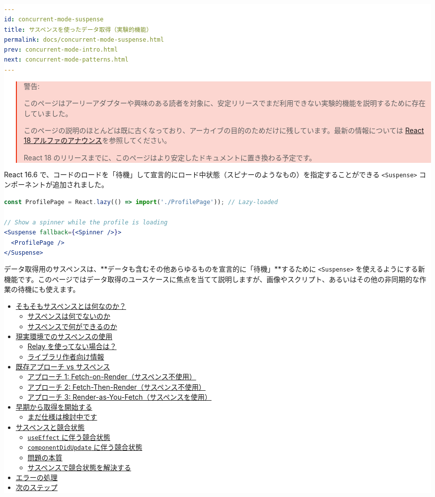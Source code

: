 ```yaml
---
id: concurrent-mode-suspense
title: サスペンスを使ったデータ取得（実験的機能）
permalink: docs/concurrent-mode-suspense.html
prev: concurrent-mode-intro.html
next: concurrent-mode-patterns.html
---
```


<style>
.scary > blockquote {
  background-color: rgba(237, 51, 21, 0.2);
  border-left-color: #ed3315;
}
</style>

<div class="scary">

>警告:
>
> このページはアーリーアダプターや興味のある読者を対象に、安定リリースでまだ利用できない実験的機能を説明するために存在していました。
>
> このページの説明のほとんどは既に古くなっており、アーカイブの目的のためだけに残しています。最新の情報については [React 18 アルファのアナウンス](/blog/2021/06/08/the-plan-for-react-18.html)を参照してください。
>
> React 18 のリリースまでに、このページはより安定したドキュメントに置き換わる予定です。

</div>

React 16.6 で、コードのロードを「待機」して宣言的にロード中状態（スピナーのようなもの）を指定することができる `<Suspense>` コンポーネントが追加されました。

```jsx
const ProfilePage = React.lazy(() => import('./ProfilePage')); // Lazy-loaded

// Show a spinner while the profile is loading
<Suspense fallback={<Spinner />}>
  <ProfilePage />
</Suspense>
```

データ取得用のサスペンスは、**データも含むその他あらゆるものを宣言的に「待機」**するために `<Suspense>` を使えるようにする新機能です。このページではデータ取得のユースケースに焦点を当てて説明しますが、画像やスクリプト、あるいはその他の非同期的な作業の待機にも使えます。

- [そもそもサスペンスとは何なのか？](#what-is-suspense-exactly)
  - [サスペンスは何でないのか](#what-suspense-is-not)
  - [サスペンスで何ができるのか](#what-suspense-lets-you-do)
- [現実環境でのサスペンスの使用](#using-suspense-in-practice)
  - [Relay を使ってない場合は？](#what-if-i-dont-use-relay)
  - [ライブラリ作者向け情報](#for-library-authors)
- [既存アプローチ vs サスペンス](#traditional-approaches-vs-suspense)
  - [アプローチ 1: Fetch-on-Render（サスペンス不使用）](#approach-1-fetch-on-render-not-using-suspense)
  - [アプローチ 2: Fetch-Then-Render（サスペンス不使用）](#approach-2-fetch-then-render-not-using-suspense)
  - [アプローチ 3: Render-as-You-Fetch（サスペンスを使用）](#approach-3-render-as-you-fetch-using-suspense)
- [早期から取得を開始する](#start-fetching-early)
  - [まだ仕様は検討中です](#were-still-figuring-this-out)
- [サスペンスと競合状態](#suspense-and-race-conditions)
  - [`useEffect` に伴う競合状態](#race-conditions-with-useeffect)
  - [`componentDidUpdate` に伴う競合状態](#race-conditions-with-componentdidupdate)
  - [問題の本質](#the-problem)
  - [サスペンスで競合状態を解決する](#solving-race-conditions-with-suspense)
- [エラーの処理](#handling-errors)
- [次のステップ](#next-steps)
